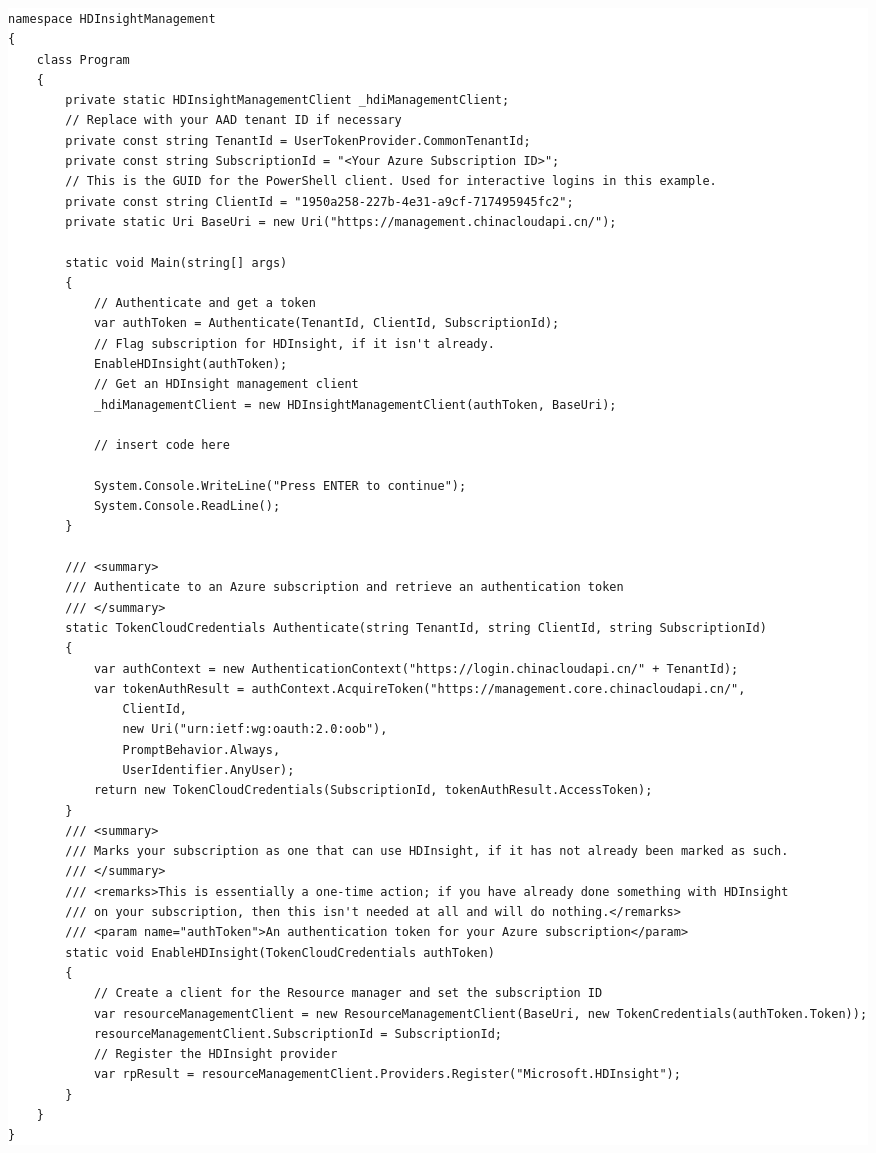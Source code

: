     namespace HDInsightManagement
    {
        class Program
        {
            private static HDInsightManagementClient _hdiManagementClient;
            // Replace with your AAD tenant ID if necessary
            private const string TenantId = UserTokenProvider.CommonTenantId; 
            private const string SubscriptionId = "<Your Azure Subscription ID>";
            // This is the GUID for the PowerShell client. Used for interactive logins in this example.
            private const string ClientId = "1950a258-227b-4e31-a9cf-717495945fc2";
            private static Uri BaseUri = new Uri("https://management.chinacloudapi.cn/");

            static void Main(string[] args)
            {
                // Authenticate and get a token
                var authToken = Authenticate(TenantId, ClientId, SubscriptionId);
                // Flag subscription for HDInsight, if it isn't already.
                EnableHDInsight(authToken);
                // Get an HDInsight management client
                _hdiManagementClient = new HDInsightManagementClient(authToken, BaseUri);

                // insert code here

                System.Console.WriteLine("Press ENTER to continue");
                System.Console.ReadLine();
            }

            /// <summary>
            /// Authenticate to an Azure subscription and retrieve an authentication token
            /// </summary>
            static TokenCloudCredentials Authenticate(string TenantId, string ClientId, string SubscriptionId)
            {
                var authContext = new AuthenticationContext("https://login.chinacloudapi.cn/" + TenantId);
                var tokenAuthResult = authContext.AcquireToken("https://management.core.chinacloudapi.cn/", 
                    ClientId, 
                    new Uri("urn:ietf:wg:oauth:2.0:oob"), 
                    PromptBehavior.Always, 
                    UserIdentifier.AnyUser);
                return new TokenCloudCredentials(SubscriptionId, tokenAuthResult.AccessToken);
            }
            /// <summary>
            /// Marks your subscription as one that can use HDInsight, if it has not already been marked as such.
            /// </summary>
            /// <remarks>This is essentially a one-time action; if you have already done something with HDInsight
            /// on your subscription, then this isn't needed at all and will do nothing.</remarks>
            /// <param name="authToken">An authentication token for your Azure subscription</param>
            static void EnableHDInsight(TokenCloudCredentials authToken)
            {
                // Create a client for the Resource manager and set the subscription ID
                var resourceManagementClient = new ResourceManagementClient(BaseUri, new TokenCredentials(authToken.Token));
                resourceManagementClient.SubscriptionId = SubscriptionId;
                // Register the HDInsight provider
                var rpResult = resourceManagementClient.Providers.Register("Microsoft.HDInsight");
            }
        }
    }
